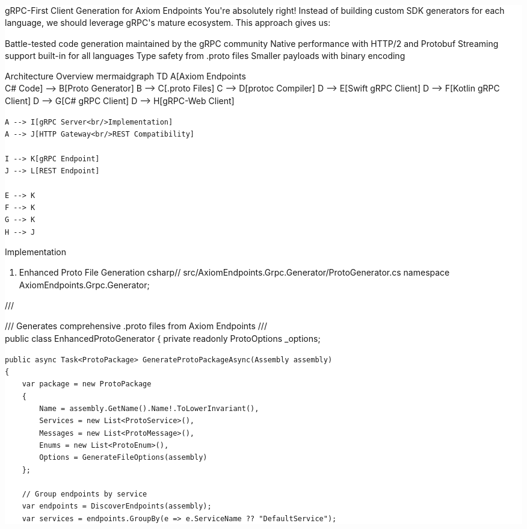 gRPC-First Client Generation for Axiom Endpoints
You're absolutely right! Instead of building custom SDK generators for each language, we should leverage gRPC's mature ecosystem. This approach gives us:

Battle-tested code generation maintained by the gRPC community
Native performance with HTTP/2 and Protobuf
Streaming support built-in for all languages
Type safety from .proto files
Smaller payloads with binary encoding

Architecture Overview
mermaidgraph TD
    A[Axiom Endpoints<br/>C# Code] --> B[Proto Generator]
    B --> C[.proto Files]
    C --> D[protoc Compiler]
    D --> E[Swift gRPC Client]
    D --> F[Kotlin gRPC Client]
    D --> G[C# gRPC Client]
    D --> H[gRPC-Web Client]

    A --> I[gRPC Server<br/>Implementation]
    A --> J[HTTP Gateway<br/>REST Compatibility]

    I --> K[gRPC Endpoint]
    J --> L[REST Endpoint]

    E --> K
    F --> K
    G --> K
    H --> J
Implementation
1. Enhanced Proto File Generation
csharp// src/AxiomEndpoints.Grpc.Generator/ProtoGenerator.cs
namespace AxiomEndpoints.Grpc.Generator;

/// <summary>
/// Generates comprehensive .proto files from Axiom Endpoints
/// </summary>
public class EnhancedProtoGenerator
{
    private readonly ProtoOptions _options;

    public async Task<ProtoPackage> GenerateProtoPackageAsync(Assembly assembly)
    {
        var package = new ProtoPackage
        {
            Name = assembly.GetName().Name!.ToLowerInvariant(),
            Services = new List<ProtoService>(),
            Messages = new List<ProtoMessage>(),
            Enums = new List<ProtoEnum>(),
            Options = GenerateFileOptions(assembly)
        };

        // Group endpoints by service
        var endpoints = DiscoverEndpoints(assembly);
        var services = endpoints.GroupBy(e => e.ServiceName ?? "DefaultService");
